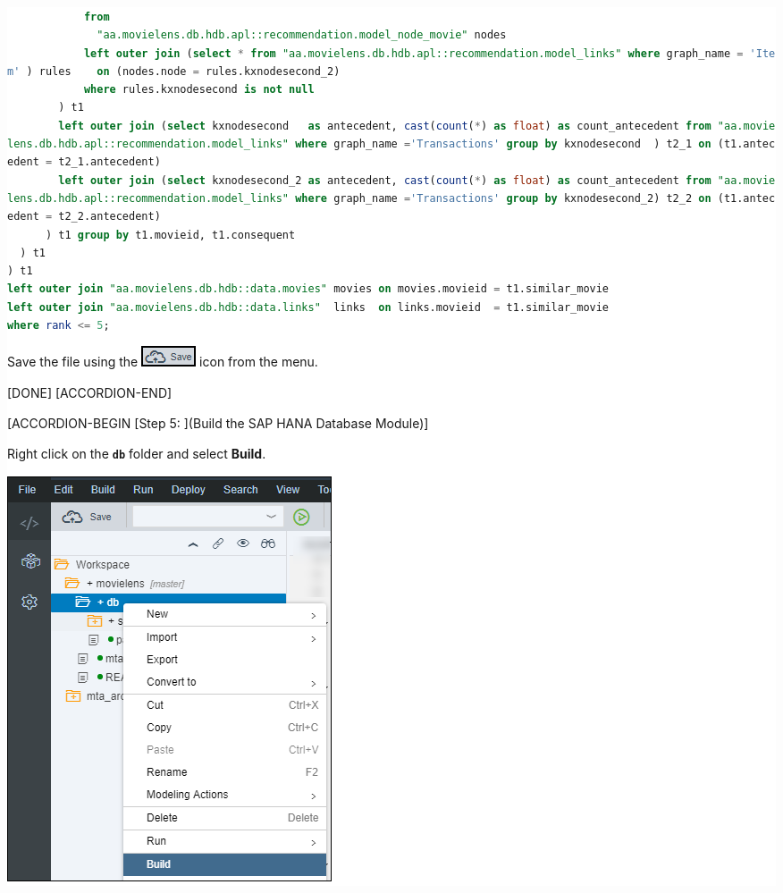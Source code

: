 ```SQL
            from
              "aa.movielens.db.hdb.apl::recommendation.model_node_movie" nodes
            left outer join (select * from "aa.movielens.db.hdb.apl::recommendation.model_links" where graph_name = 'Item' ) rules    on (nodes.node = rules.kxnodesecond_2)
            where rules.kxnodesecond is not null
        ) t1
        left outer join (select kxnodesecond   as antecedent, cast(count(*) as float) as count_antecedent from "aa.movielens.db.hdb.apl::recommendation.model_links" where graph_name ='Transactions' group by kxnodesecond  ) t2_1 on (t1.antecedent = t2_1.antecedent)
        left outer join (select kxnodesecond_2 as antecedent, cast(count(*) as float) as count_antecedent from "aa.movielens.db.hdb.apl::recommendation.model_links" where graph_name ='Transactions' group by kxnodesecond_2) t2_2 on (t1.antecedent = t2_2.antecedent)
      ) t1 group by t1.movieid, t1.consequent
  ) t1
) t1
left outer join "aa.movielens.db.hdb::data.movies" movies on movies.movieid = t1.similar_movie
left outer join "aa.movielens.db.hdb::data.links"  links  on links.movieid  = t1.similar_movie
where rank <= 5;
```

Save the file using the ![save](00-save.png) icon from the menu.

[DONE]
[ACCORDION-END]

[ACCORDION-BEGIN [Step 5: ](Build the SAP HANA Database Module)]

Right click on the **`db`** folder and select **Build**.

![Web IDE](05-01.png)
